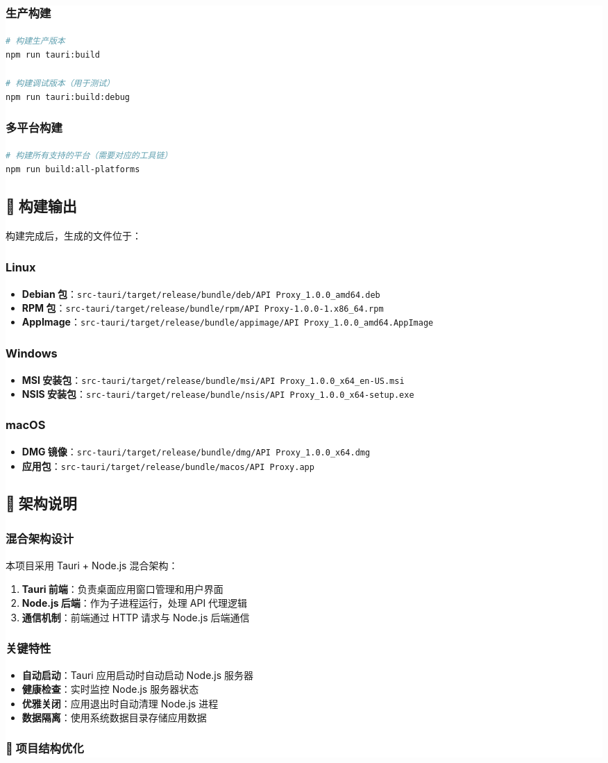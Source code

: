 ### 生产构建
```bash
# 构建生产版本
npm run tauri:build

# 构建调试版本（用于测试）
npm run tauri:build:debug
```

### 多平台构建
```bash
# 构建所有支持的平台（需要对应的工具链）
npm run build:all-platforms
```

## 📂 构建输出

构建完成后，生成的文件位于：

### Linux
- **Debian 包**：`src-tauri/target/release/bundle/deb/API Proxy_1.0.0_amd64.deb`
- **RPM 包**：`src-tauri/target/release/bundle/rpm/API Proxy-1.0.0-1.x86_64.rpm`
- **AppImage**：`src-tauri/target/release/bundle/appimage/API Proxy_1.0.0_amd64.AppImage`

### Windows
- **MSI 安装包**：`src-tauri/target/release/bundle/msi/API Proxy_1.0.0_x64_en-US.msi`
- **NSIS 安装包**：`src-tauri/target/release/bundle/nsis/API Proxy_1.0.0_x64-setup.exe`

### macOS
- **DMG 镜像**：`src-tauri/target/release/bundle/dmg/API Proxy_1.0.0_x64.dmg`
- **应用包**：`src-tauri/target/release/bundle/macos/API Proxy.app`

## 🔧 架构说明

### 混合架构设计

本项目采用 Tauri + Node.js 混合架构：

1. **Tauri 前端**：负责桌面应用窗口管理和用户界面
2. **Node.js 后端**：作为子进程运行，处理 API 代理逻辑
3. **通信机制**：前端通过 HTTP 请求与 Node.js 后端通信

### 关键特性

- **自动启动**：Tauri 应用启动时自动启动 Node.js 服务器
- **健康检查**：实时监控 Node.js 服务器状态
- **优雅关闭**：应用退出时自动清理 Node.js 进程
- **数据隔离**：使用系统数据目录存储应用数据

### 📁 项目结构优化
